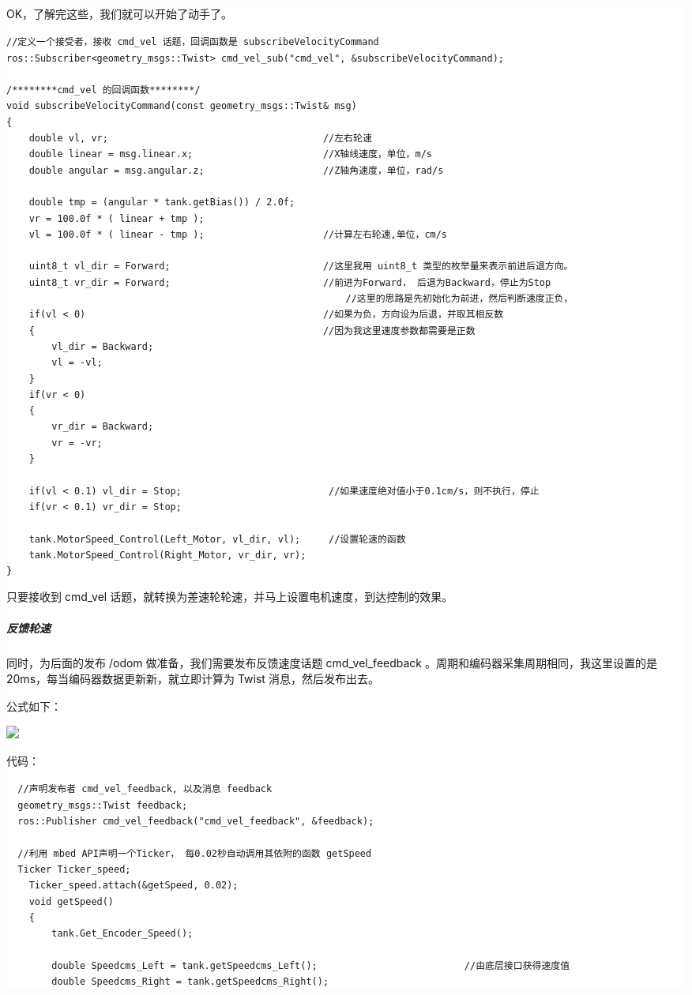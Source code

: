 OK，了解完这些，我们就可以开始了动手了。

```
//定义一个接受者，接收 cmd_vel 话题，回调函数是 subscribeVelocityCommand
ros::Subscriber<geometry_msgs::Twist> cmd_vel_sub("cmd_vel", &subscribeVelocityCommand);

/********cmd_vel 的回调函数********/
void subscribeVelocityCommand(const geometry_msgs::Twist& msg)
{
	double vl, vr;                                      //左右轮速
	double linear = msg.linear.x;                       //X轴线速度，单位，m/s
	double angular = msg.angular.z;                     //Z轴角速度，单位，rad/s

	double tmp = (angular * tank.getBias()) / 2.0f;     
	vr = 100.0f * ( linear + tmp );
	vl = 100.0f * ( linear - tmp );                     //计算左右轮速,单位，cm/s

	uint8_t vl_dir = Forward;                           //这里我用 uint8_t 类型的枚举量来表示前进后退方向。   
	uint8_t vr_dir = Forward;                           //前进为Forward， 后退为Backward，停止为Stop
                                                            //这里的思路是先初始化为前进，然后判断速度正负，
	if(vl < 0)                                          //如果为负，方向设为后退，并取其相反数
	{                                                   //因为我这里速度参数都需要是正数
		vl_dir = Backward;
		vl = -vl;
	}
	if(vr < 0)
	{
		vr_dir = Backward;
		vr = -vr;
	}

	if(vl < 0.1) vl_dir = Stop;                          //如果速度绝对值小于0.1cm/s，则不执行，停止
	if(vr < 0.1) vr_dir = Stop;

	tank.MotorSpeed_Control(Left_Motor, vl_dir, vl);     //设置轮速的函数
	tank.MotorSpeed_Control(Right_Motor, vr_dir, vr);
}
```

只要接收到 cmd_vel 话题，就转换为差速轮轮速，并马上设置电机速度，到达控制的效果。

##### 反馈轮速

同时，为后面的发布 /odom 做准备，我们需要发布反馈速度话题 cmd_vel_feedback 。周期和编码器采集周期相同，我这里设置的是20ms，每当编码器数据更新新，就立即计算为 Twist 消息，然后发布出去。

公式如下：

<img src="http://leiym.com/img/in-post/post-tank/轨迹推演逆.gif"/>

代码：

```
  //声明发布者 cmd_vel_feedback, 以及消息 feedback
  geometry_msgs::Twist feedback;
  ros::Publisher cmd_vel_feedback("cmd_vel_feedback", &feedback);                 

  //利用 mbed API声明一个Ticker， 每0.02秒自动调用其依附的函数 getSpeed
  Ticker Ticker_speed;
	Ticker_speed.attach(&getSpeed, 0.02);
	void getSpeed()
	{
		tank.Get_Encoder_Speed();

		double Speedcms_Left = tank.getSpeedcms_Left();                          //由底层接口获得速度值
		double Speedcms_Right = tank.getSpeedcms_Right();

```